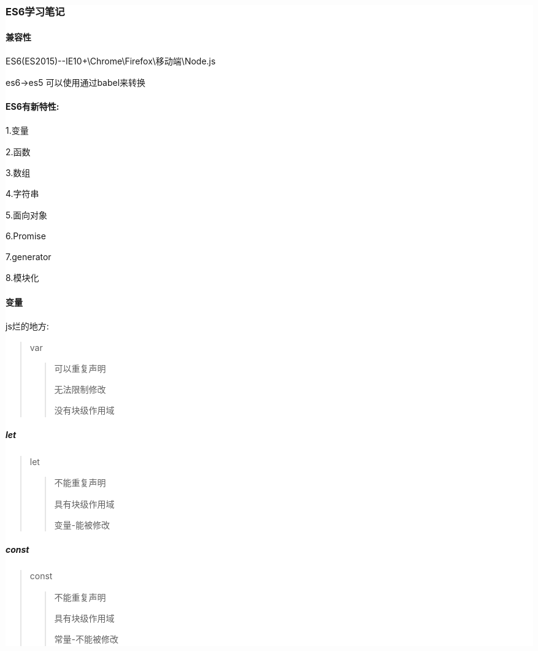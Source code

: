 ### ES6学习笔记

#### 兼容性

ES6(ES2015)--IE10+\Chrome\Firefox\移动端\Node.js

es6->es5    可以使用通过babel来转换

#### ES6有新特性:

1.变量

2.函数

3.数组

4.字符串

5.面向对象

6.Promise

7.generator

8.模块化

#### 变量

js烂的地方:

> var 
>
> > 可以重复声明
> >
> > 无法限制修改
> >
> > 没有块级作用域

##### let

> let
>
> > 不能重复声明
> >
> > 具有块级作用域
> >
> > 变量-能被修改

##### const

>const
>
>>不能重复声明
>>
>>具有块级作用域
>>
>>常量-不能被修改
